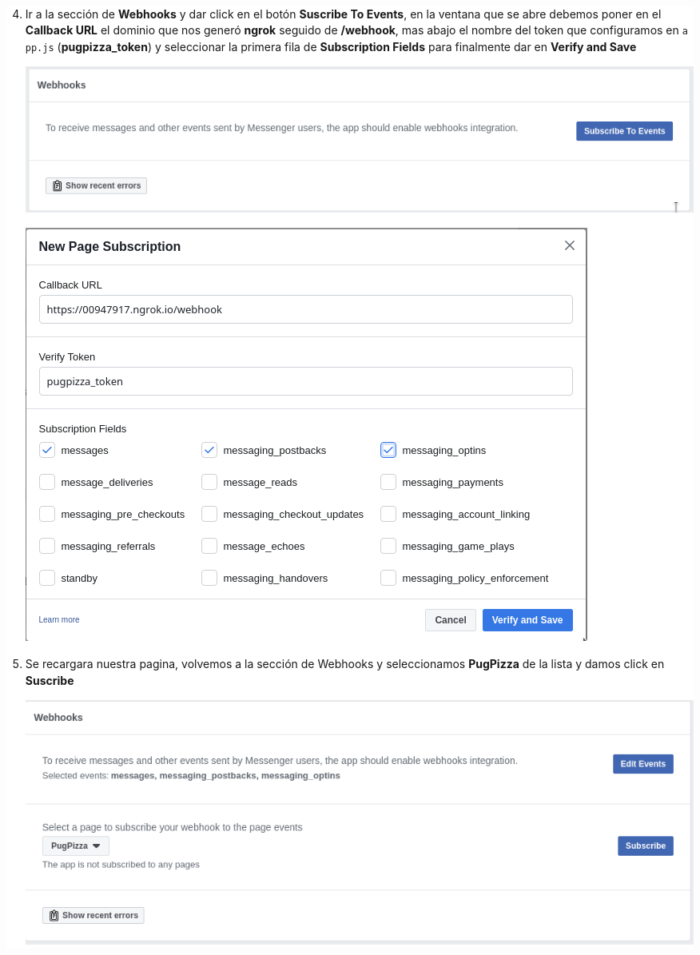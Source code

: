 4. Ir a la sección de **Webhooks** y dar click en el botón **Suscribe To Events**, en la ventana que se abre debemos poner en el **Callback URL** el dominio que nos generó **ngrok** seguido de **/webhook**, mas abajo el nombre del token que configuramos en `app.js` (**pugpizza_token**) y seleccionar la primera fila de **Subscription Fields** para finalmente dar en **Verify and Save**

    ![webhooksSuscribeToEvents](images/webhooksSuscribeToEvents.png)

    ![newPageSubscription](images/newPageSubscription.png)

5. Se recargara nuestra pagina, volvemos a la sección de Webhooks y seleccionamos **PugPizza** de la lista y damos click en **Suscribe**

    ![newPageSubscription](images/selectPageToSuscribe.png)